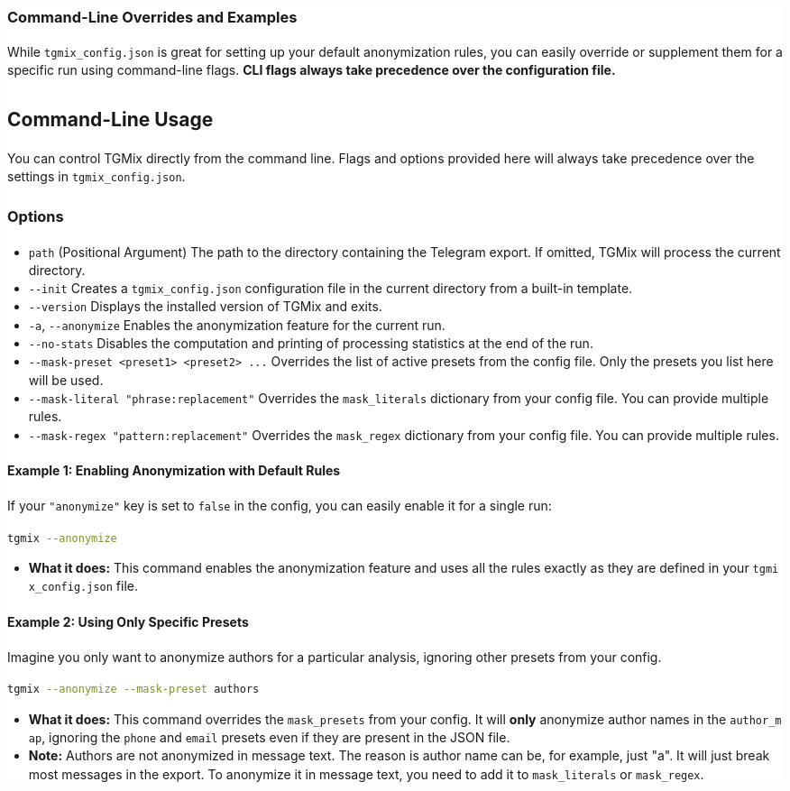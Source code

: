 ### Command-Line Overrides and Examples

While `tgmix_config.json` is great for setting up your default anonymization rules, you can easily override or supplement them for a specific run using command-line flags. **CLI flags always take precedence over the configuration file.**

## Command-Line Usage

You can control TGMix directly from the command line. Flags and options provided here will always take precedence over the settings in `tgmix_config.json`.

### Options

-   `path`
    (Positional Argument) The path to the directory containing the Telegram export. If omitted, TGMix will process the current directory.
-   `--init`
    Creates a `tgmix_config.json` configuration file in the current directory from a built-in template.
-   `--version`
    Displays the installed version of TGMix and exits.
-   `-a`, `--anonymize`
    Enables the anonymization feature for the current run.
-   `--no-stats`
    Disables the computation and printing of processing statistics at the end of the run.
-   `--mask-preset <preset1> <preset2> ...`
    Overrides the list of active presets from the config file. Only the presets you list here will be used.
-   `--mask-literal "phrase:replacement"`
    Overrides the `mask_literals` dictionary from your config file. You can provide multiple rules.
-   `--mask-regex "pattern:replacement"`
    Overrides the `mask_regex` dictionary from your config file. You can provide multiple rules.

#### Example 1: Enabling Anonymization with Default Rules

If your `"anonymize"` key is set to `false` in the config, you can easily enable it for a single run:

```bash
tgmix --anonymize
```
*   **What it does:** This command enables the anonymization feature and uses all the rules exactly as they are defined in your `tgmix_config.json` file.

#### Example 2: Using Only Specific Presets

Imagine you only want to anonymize authors for a particular analysis, ignoring other presets from your config.

```bash
tgmix --anonymize --mask-preset authors
```
*   **What it does:** This command overrides the `mask_presets` from your config. It will **only** anonymize author names in the `author_map`, ignoring the `phone` and `email` presets even if they are present in the JSON file.
*   **Note:** Authors are not anonymized in message text. The reason is author name can be, for example, just "a". It will just break most messages in the export. To anonymize it in message text, you need to add it to `mask_literals` or `mask_regex`.
